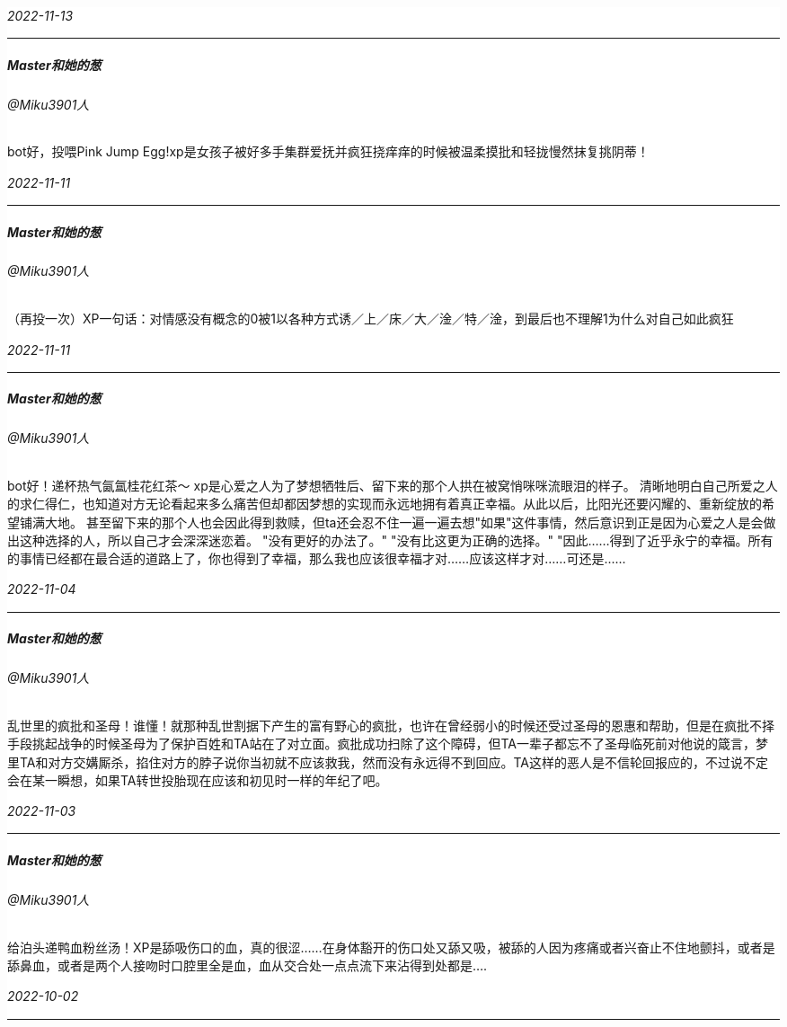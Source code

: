 *2022-11-13*

---

##### **Master和她的葱**
###### @Miku3901人

bot好，投喂Pink Jump Egg!xp是女孩子被好多手集群爱抚并疯狂挠痒痒的时候被温柔摸批和轻拢慢然抹复挑阴蒂！

*2022-11-11*

---

##### **Master和她的葱**
###### @Miku3901人

（再投一次）XP一句话：对情感没有概念的0被1以各种方式诱／上／床／大／淦／特／淦，到最后也不理解1为什么对自己如此疯狂

*2022-11-11*

---

##### **Master和她的葱**
###### @Miku3901人

bot好！递杯热气氤氲桂花红茶～
xp是心爱之人为了梦想牺牲后、留下来的那个人拱在被窝悄咪咪流眼泪的样子。
清晰地明白自己所爱之人的求仁得仁，也知道对方无论看起来多么痛苦但却都因梦想的实现而永远地拥有着真正幸福。从此以后，比阳光还要闪耀的、重新绽放的希望铺满大地。
甚至留下来的那个人也会因此得到救赎，但ta还会忍不住一遍一遍去想"如果"这件事情，然后意识到正是因为心爱之人是会做出这种选择的人，所以自己才会深深迷恋着。
"没有更好的办法了。"
"没有比这更为正确的选择。"
"因此……得到了近乎永宁的幸福。所有的事情已经都在最合适的道路上了，你也得到了幸福，那么我也应该很幸福才对……应该这样才对……可还是......

*2022-11-04*

---

##### **Master和她的葱**
###### @Miku3901人

乱世里的疯批和圣母！谁懂！就那种乱世割据下产生的富有野心的疯批，也许在曾经弱小的时候还受过圣母的恩惠和帮助，但是在疯批不择手段挑起战争的时候圣母为了保护百姓和TA站在了对立面。疯批成功扫除了这个障碍，但TA一辈子都忘不了圣母临死前对他说的箴言，梦里TA和对方交媾厮杀，掐住对方的脖子说你当初就不应该救我，然而没有永远得不到回应。TA这样的恶人是不信轮回报应的，不过说不定会在某一瞬想，如果TA转世投胎现在应该和初见时一样的年纪了吧。

*2022-11-03*

---

##### **Master和她的葱**
###### @Miku3901人

给泊头递鸭血粉丝汤！XP是舔吸伤口的血，真的很涩……在身体豁开的伤口处又舔又吸，被舔的人因为疼痛或者兴奋止不住地颤抖，或者是舔鼻血，或者是两个人接吻时口腔里全是血，血从交合处一点点流下来沾得到处都是….

*2022-10-02*

---
